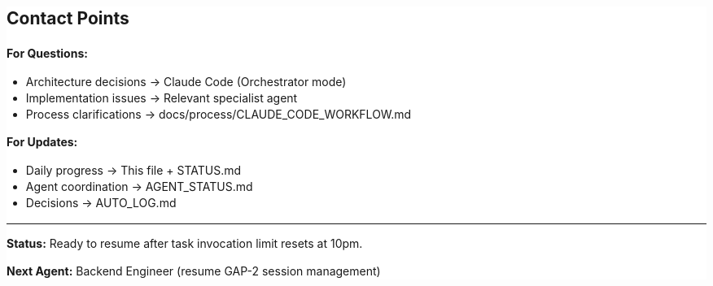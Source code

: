 
## Contact Points

**For Questions:**
- Architecture decisions → Claude Code (Orchestrator mode)
- Implementation issues → Relevant specialist agent
- Process clarifications → docs/process/CLAUDE_CODE_WORKFLOW.md

**For Updates:**
- Daily progress → This file + STATUS.md
- Agent coordination → AGENT_STATUS.md
- Decisions → AUTO_LOG.md

---

**Status:** Ready to resume after task invocation limit resets at 10pm.

**Next Agent:** Backend Engineer (resume GAP-2 session management)
